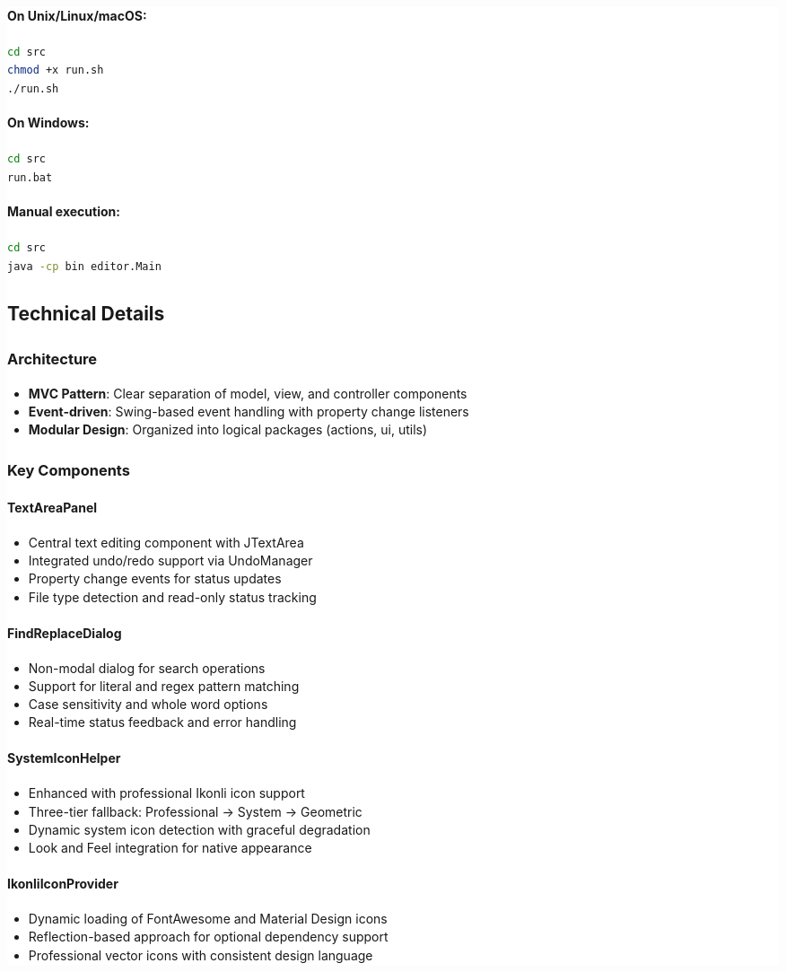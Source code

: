 #### On Unix/Linux/macOS:
```bash
cd src
chmod +x run.sh
./run.sh
```

#### On Windows:
```cmd
cd src
run.bat
```

#### Manual execution:
```bash
cd src
java -cp bin editor.Main
```

## Technical Details

### Architecture
- **MVC Pattern**: Clear separation of model, view, and controller components
- **Event-driven**: Swing-based event handling with property change listeners
- **Modular Design**: Organized into logical packages (actions, ui, utils)

### Key Components

#### TextAreaPanel
- Central text editing component with JTextArea
- Integrated undo/redo support via UndoManager
- Property change events for status updates
- File type detection and read-only status tracking

#### FindReplaceDialog
- Non-modal dialog for search operations
- Support for literal and regex pattern matching
- Case sensitivity and whole word options
- Real-time status feedback and error handling

#### SystemIconHelper
- Enhanced with professional Ikonli icon support
- Three-tier fallback: Professional → System → Geometric
- Dynamic system icon detection with graceful degradation
- Look and Feel integration for native appearance

#### IkonliIconProvider
- Dynamic loading of FontAwesome and Material Design icons
- Reflection-based approach for optional dependency support
- Professional vector icons with consistent design language
